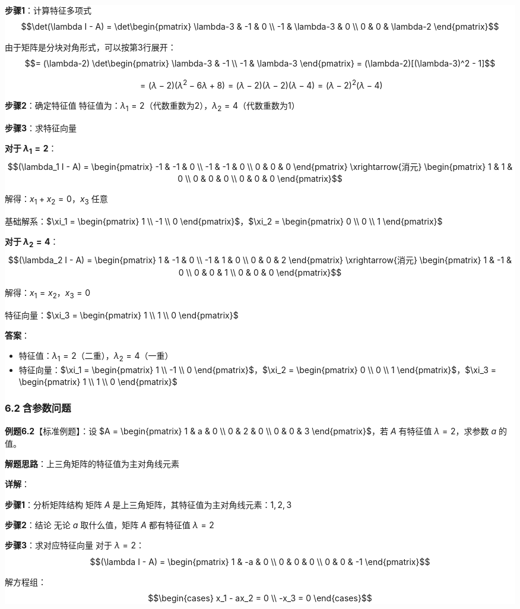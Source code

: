 **步骤1**：计算特征多项式
$$\det(\lambda I - A) = \det\begin{pmatrix} \lambda-3 & -1 & 0 \\ -1 & \lambda-3 & 0 \\ 0 & 0 & \lambda-2 \end{pmatrix}$$

由于矩阵是分块对角形式，可以按第3行展开：
$$= (\lambda-2) \det\begin{pmatrix} \lambda-3 & -1 \\ -1 & \lambda-3 \end{pmatrix} = (\lambda-2)[(\lambda-3)^2 - 1]$$

$$= (\lambda-2)(\lambda^2-6\lambda+8) = (\lambda-2)(\lambda-2)(\lambda-4) = (\lambda-2)^2(\lambda-4)$$

**步骤2**：确定特征值
特征值为：$\lambda_1 = 2$（代数重数为2），$\lambda_2 = 4$（代数重数为1）

**步骤3**：求特征向量

**对于 $\lambda_1 = 2$**：
$$(\lambda_1 I - A) = \begin{pmatrix} -1 & -1 & 0 \\ -1 & -1 & 0 \\ 0 & 0 & 0 \end{pmatrix} \xrightarrow{消元} \begin{pmatrix} 1 & 1 & 0 \\ 0 & 0 & 0 \\ 0 & 0 & 0 \end{pmatrix}$$

解得：$x_1 + x_2 = 0$，$x_3$ 任意

基础解系：$\xi_1 = \begin{pmatrix} 1 \\ -1 \\ 0 \end{pmatrix}$，$\xi_2 = \begin{pmatrix} 0 \\ 0 \\ 1 \end{pmatrix}$

**对于 $\lambda_2 = 4$**：
$$(\lambda_2 I - A) = \begin{pmatrix} 1 & -1 & 0 \\ -1 & 1 & 0 \\ 0 & 0 & 2 \end{pmatrix} \xrightarrow{消元} \begin{pmatrix} 1 & -1 & 0 \\ 0 & 0 & 1 \\ 0 & 0 & 0 \end{pmatrix}$$

解得：$x_1 = x_2$，$x_3 = 0$

特征向量：$\xi_3 = \begin{pmatrix} 1 \\ 1 \\ 0 \end{pmatrix}$

**答案**：
- 特征值：$\lambda_1 = 2$（二重），$\lambda_2 = 4$（一重）
- 特征向量：$\xi_1 = \begin{pmatrix} 1 \\ -1 \\ 0 \end{pmatrix}$，$\xi_2 = \begin{pmatrix} 0 \\ 0 \\ 1 \end{pmatrix}$，$\xi_3 = \begin{pmatrix} 1 \\ 1 \\ 0 \end{pmatrix}$

### 6.2 含参数问题

**例题6.2**【标准例题】：设 $A = \begin{pmatrix} 1 & a & 0 \\ 0 & 2 & 0 \\ 0 & 0 & 3 \end{pmatrix}$，若 $A$ 有特征值 $\lambda = 2$，求参数 $a$ 的值。

**解题思路**：上三角矩阵的特征值为主对角线元素

**详解**：

**步骤1**：分析矩阵结构
矩阵 $A$ 是上三角矩阵，其特征值为主对角线元素：$1, 2, 3$

**步骤2**：结论
无论 $a$ 取什么值，矩阵 $A$ 都有特征值 $\lambda = 2$

**步骤3**：求对应特征向量
对于 $\lambda = 2$：
$$(\lambda I - A) = \begin{pmatrix} 1 & -a & 0 \\ 0 & 0 & 0 \\ 0 & 0 & -1 \end{pmatrix}$$

解方程组：
$$\begin{cases}
x_1 - ax_2 = 0 \\
-x_3 = 0
\end{cases}$$
